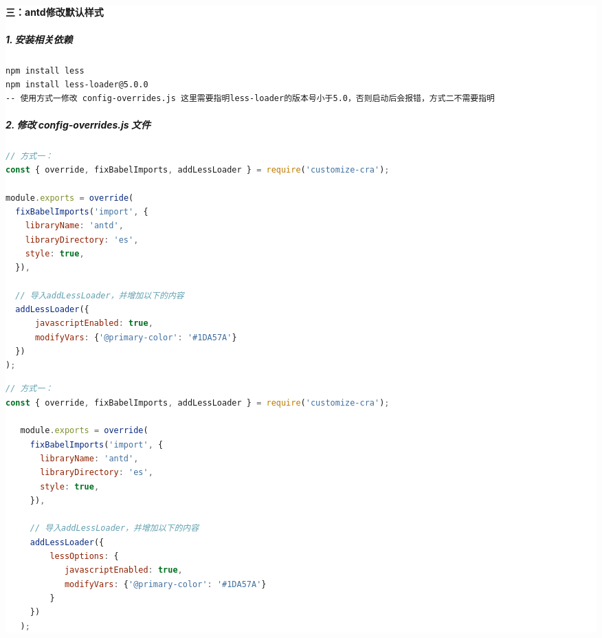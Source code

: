 #### 三：antd修改默认样式

##### 1. 安装相关依赖

   ~~~shell
   npm install less
   npm install less-loader@5.0.0
   -- 使用方式一修改 config-overrides.js 这里需要指明less-loader的版本号小于5.0，否则启动后会报错，方式二不需要指明
   ~~~

##### 2. 修改 config-overrides.js 文件

   ~~~js
// 方式一：
const { override, fixBabelImports, addLessLoader } = require('customize-cra');
   
   module.exports = override(
     fixBabelImports('import', {
       libraryName: 'antd',
       libraryDirectory: 'es',
       style: true,
     }),
   
     // 导入addLessLoader，并增加以下的内容
     addLessLoader({
         javascriptEnabled: true,
         modifyVars: {'@primary-color': '#1DA57A'}
     })
   );
   ~~~



~~~js
// 方式一：
const { override, fixBabelImports, addLessLoader } = require('customize-cra');
   
   module.exports = override(
     fixBabelImports('import', {
       libraryName: 'antd',
       libraryDirectory: 'es',
       style: true,
     }),
   
     // 导入addLessLoader，并增加以下的内容
     addLessLoader({
         lessOptions: {
           	javascriptEnabled: true,
         	modifyVars: {'@primary-color': '#1DA57A'} 
         }
     })
   );
~~~

